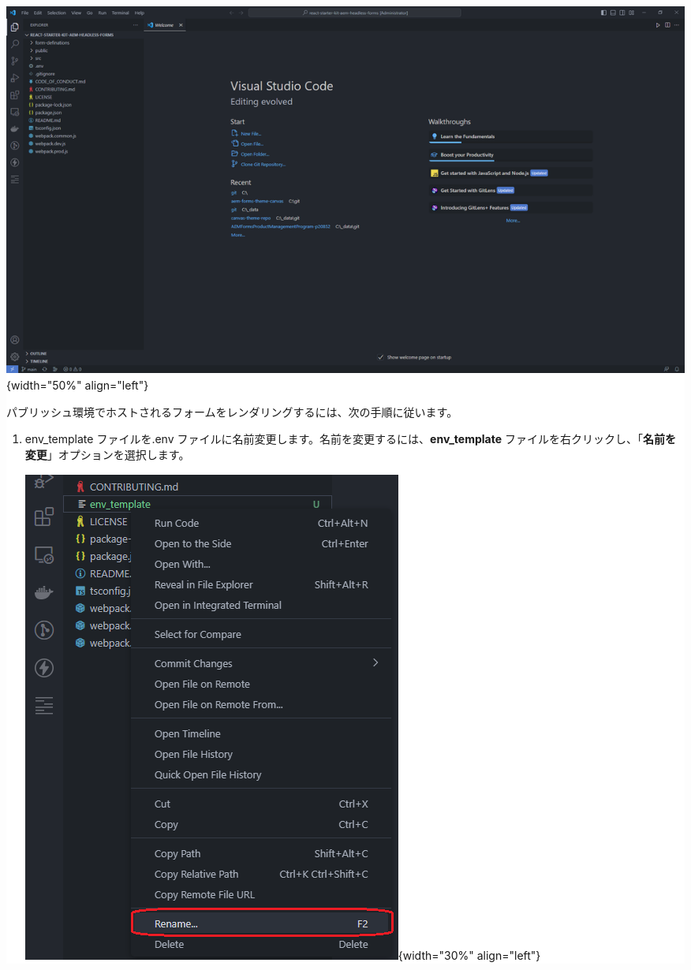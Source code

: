    ![](/help/assets/screenshot2028117429.png){width="50%" align="left"}

パブリッシュ環境でホストされるフォームをレンダリングするには、次の手順に従います。

1. env_template ファイルを.env ファイルに名前変更します。名前を変更するには、**env_template** ファイルを右クリックし、「**名前を変更**」オプションを選択します。

   ![](/help/assets/screenshot2028117629.png){width="30%" align="left"}
